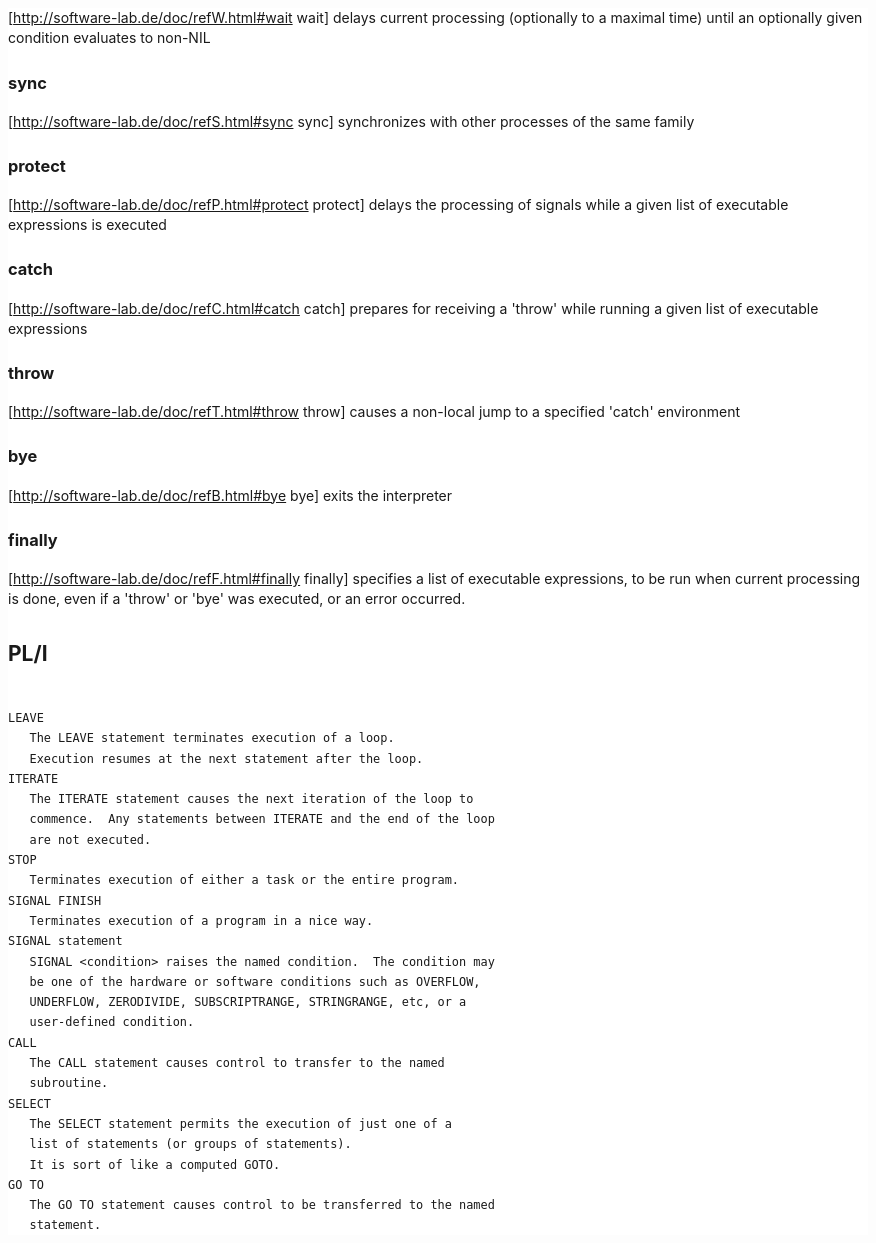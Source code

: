 [http://software-lab.de/doc/refW.html#wait wait] delays current processing
(optionally to a maximal time) until an optionally given condition
evaluates to non-NIL

### sync

[http://software-lab.de/doc/refS.html#sync sync] synchronizes with other
processes of the same family

### protect

[http://software-lab.de/doc/refP.html#protect protect] delays the processing
of signals while a given list of executable expressions is executed

### catch

[http://software-lab.de/doc/refC.html#catch catch] prepares for receiving a
'throw' while running a given list of executable expressions

### throw

[http://software-lab.de/doc/refT.html#throw throw] causes a non-local jump
to a specified 'catch' environment

### bye

[http://software-lab.de/doc/refB.html#bye bye] exits the interpreter

### finally

[http://software-lab.de/doc/refF.html#finally finally] specifies a list of
executable expressions, to be run when current processing is done, even if
a 'throw' or 'bye' was executed, or an error occurred.


## PL/I


```PL/I

LEAVE
   The LEAVE statement terminates execution of a loop.
   Execution resumes at the next statement after the loop.
ITERATE
   The ITERATE statement causes the next iteration of the loop to
   commence.  Any statements between ITERATE and the end of the loop
   are not executed.
STOP
   Terminates execution of either a task or the entire program.
SIGNAL FINISH
   Terminates execution of a program in a nice way.
SIGNAL statement
   SIGNAL <condition> raises the named condition.  The condition may
   be one of the hardware or software conditions such as OVERFLOW,
   UNDERFLOW, ZERODIVIDE, SUBSCRIPTRANGE, STRINGRANGE, etc, or a
   user-defined condition.
CALL
   The CALL statement causes control to transfer to the named
   subroutine.
SELECT
   The SELECT statement permits the execution of just one of a
   list of statements (or groups of statements).
   It is sort of like a computed GOTO.
GO TO
   The GO TO statement causes control to be transferred to the named
   statement.
```